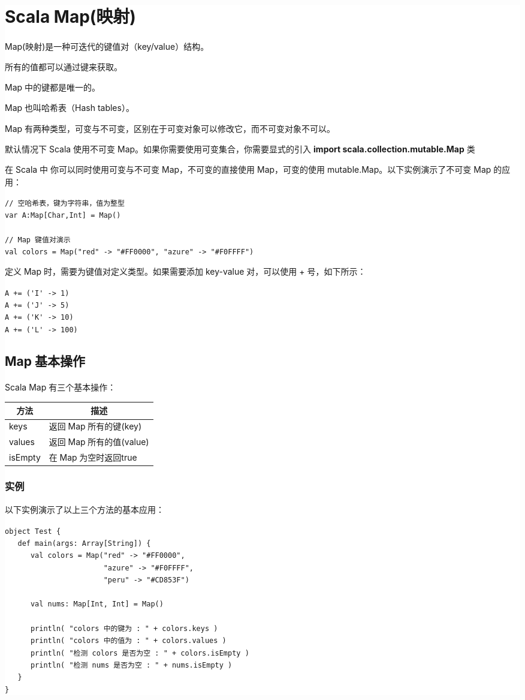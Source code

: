# Scala Map(映射)

Map(映射)是一种可迭代的键值对（key/value）结构。

所有的值都可以通过键来获取。

Map 中的键都是唯一的。

Map 也叫哈希表（Hash tables）。

Map 有两种类型，可变与不可变，区别在于可变对象可以修改它，而不可变对象不可以。

默认情况下 Scala 使用不可变 Map。如果你需要使用可变集合，你需要显式的引入 **import scala.collection.mutable.Map** 类

在 Scala 中 你可以同时使用可变与不可变 Map，不可变的直接使用 Map，可变的使用 mutable.Map。以下实例演示了不可变 Map 的应用：

```
// 空哈希表，键为字符串，值为整型
var A:Map[Char,Int] = Map()

// Map 键值对演示
val colors = Map("red" -> "#FF0000", "azure" -> "#F0FFFF")
```

定义 Map 时，需要为键值对定义类型。如果需要添加 key-value 对，可以使用 + 号，如下所示：

```
A += ('I' -> 1)
A += ('J' -> 5)
A += ('K' -> 10)
A += ('L' -> 100)
```

## Map 基本操作

Scala Map 有三个基本操作：

| 方法 | 描述 |
| --- | --- |
| keys | 返回 Map 所有的键(key) |
| values | 返回 Map 所有的值(value) |
| isEmpty | 在 Map 为空时返回true |

### 实例

以下实例演示了以上三个方法的基本应用：

```
object Test {
   def main(args: Array[String]) {
      val colors = Map("red" -> "#FF0000",
                       "azure" -> "#F0FFFF",
                       "peru" -> "#CD853F")

      val nums: Map[Int, Int] = Map()

      println( "colors 中的键为 : " + colors.keys )
      println( "colors 中的值为 : " + colors.values )
      println( "检测 colors 是否为空 : " + colors.isEmpty )
      println( "检测 nums 是否为空 : " + nums.isEmpty )
   }
}
```
